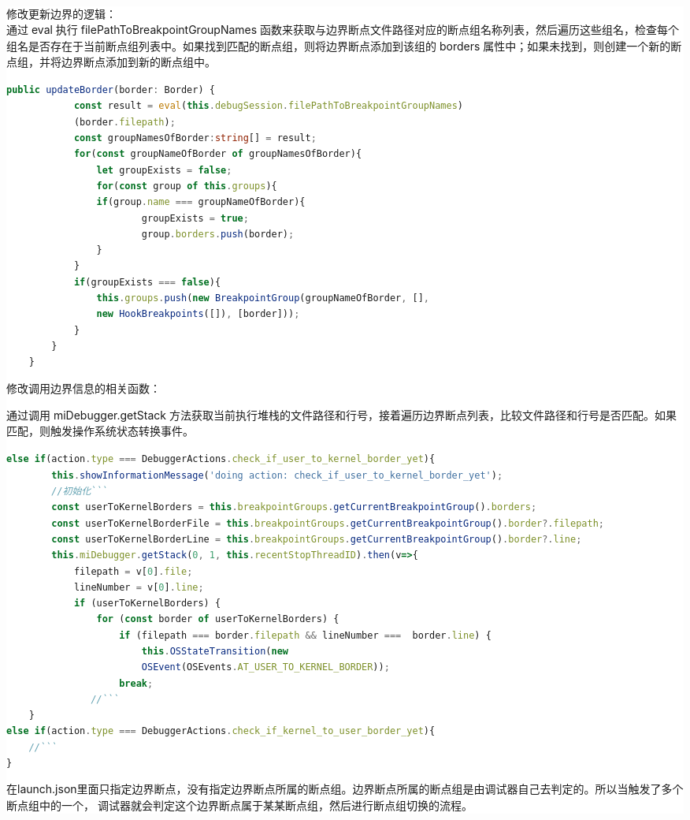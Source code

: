 修改更新边界的逻辑：  
通过 eval 执行 filePathToBreakpointGroupNames 函数来获取与边界断点文件路径对应的断点组名称列表，然后遍历这些组名，检查每个组名是否存在于当前断点组列表中。如果找到匹配的断点组，则将边界断点添加到该组的 borders 属性中；如果未找到，则创建一个新的断点组，并将边界断点添加到新的断点组中。

```ts
public updateBorder(border: Border) {
			const result = eval(this.debugSession.filePathToBreakpointGroupNames)
			(border.filepath);
			const groupNamesOfBorder:string[] = result;
			for(const groupNameOfBorder of groupNamesOfBorder){
				let groupExists = false;
				for(const group of this.groups){
				if(group.name === groupNameOfBorder){
						groupExists = true;
						group.borders.push(border);
				}
			}
			if(groupExists === false){
				this.groups.push(new BreakpointGroup(groupNameOfBorder, [], 
				new HookBreakpoints([]), [border]));
			}
		}
	}
```
修改调用边界信息的相关函数：  

通过调用 miDebugger.getStack 方法获取当前执行堆栈的文件路径和行号，接着遍历边界断点列表，比较文件路径和行号是否匹配。如果匹配，则触发操作系统状态转换事件。

```ts
else if(action.type === DebuggerActions.check_if_user_to_kernel_border_yet){
		this.showInformationMessage('doing action: check_if_user_to_kernel_border_yet');
		//初始化```
		const userToKernelBorders = this.breakpointGroups.getCurrentBreakpointGroup().borders;
		const userToKernelBorderFile = this.breakpointGroups.getCurrentBreakpointGroup().border?.filepath;
		const userToKernelBorderLine = this.breakpointGroups.getCurrentBreakpointGroup().border?.line;
		this.miDebugger.getStack(0, 1, this.recentStopThreadID).then(v=>{
			filepath = v[0].file;
			lineNumber = v[0].line;
			if (userToKernelBorders) {
				for (const border of userToKernelBorders) {
					if (filepath === border.filepath && lineNumber ===  border.line) {
						this.OSStateTransition(new 
						OSEvent(OSEvents.AT_USER_TO_KERNEL_BORDER));
					break;
			   //```
	}
else if(action.type === DebuggerActions.check_if_kernel_to_user_border_yet){
	//```
}

```
在launch.json里面只指定边界断点，没有指定边界断点所属的断点组。边界断点所属的断点组是由调试器自己去判定的。所以当触发了多个断点组中的一个，
调试器就会判定这个边界断点属于某某断点组，然后进行断点组切换的流程。
